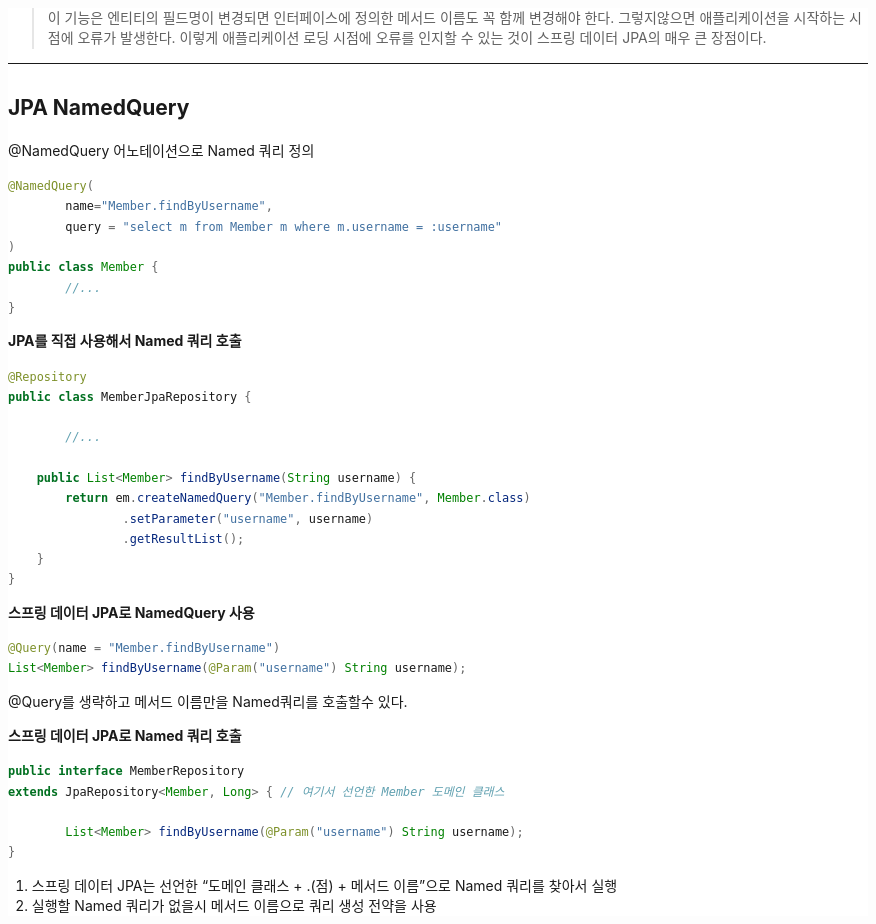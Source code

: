 > 이 기능은 엔티티의 필드명이 변경되면 인터페이스에 정의한 메서드 이름도 꼭 함께 변경해야 한다. 그렇지않으면 애플리케이션을 시작하는 시점에 오류가 발생한다.
이렇게 애플리케이션 로딩 시점에 오류를 인지할 수 있는 것이 스프링 데이터 JPA의 매우 큰 장점이다.
> 

---

## JPA NamedQuery

@NamedQuery 어노테이션으로 Named 쿼리 정의

```java
@NamedQuery(
        name="Member.findByUsername",
        query = "select m from Member m where m.username = :username"
)
public class Member {
        //...
}
```

**JPA를 직접 사용해서 Named 쿼리 호출**

```java
@Repository
public class MemberJpaRepository {

        //...

    public List<Member> findByUsername(String username) {
        return em.createNamedQuery("Member.findByUsername", Member.class)
                .setParameter("username", username)
                .getResultList();
    }
}
```

**스프링 데이터 JPA로 NamedQuery 사용**

```java
@Query(name = "Member.findByUsername")
List<Member> findByUsername(@Param("username") String username);
```

@Query를 생략하고 메서드 이름만을 Named쿼리를 호출할수 있다.

**스프링 데이터 JPA로 Named 쿼리 호출**

```java
public interface MemberRepository 
extends JpaRepository<Member, Long> { // 여기서 선언한 Member 도메인 클래스

        List<Member> findByUsername(@Param("username") String username);
}
```

1. 스프링 데이터 JPA는 선언한 “도메인 클래스 + .(점) + 메서드 이름”으로 Named 쿼리를 찾아서 실행
2. 실행할 Named 쿼리가 없을시 메서드 이름으로 쿼리 생성 전약을 사용
